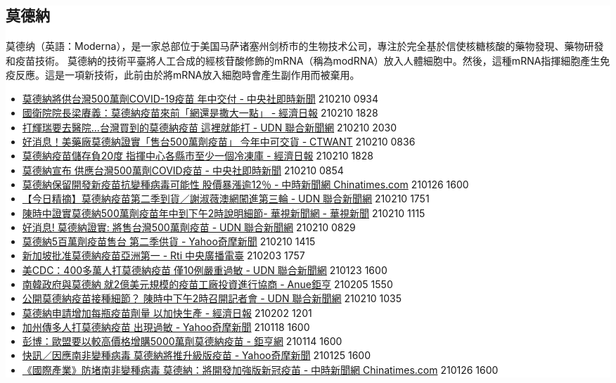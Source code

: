 ## 莫德納

莫德纳（英語：Moderna），是一家总部位于美国马萨诸塞州剑桥市的生物技术公司，專注於完全基於信使核糖核酸的藥物發現、藥物研發和疫苗技術。
莫德納的技術平臺將人工合成的經核苷酸修飾的mRNA（稱為modRNA）放入人體細胞中。然後，這種mRNA指揮細胞產生免疫反應。這是一項新技術，此前由於將mRNA放入細胞時會產生副作用而被棄用。
- [莫德納將供台灣500萬劑COVID-19疫苗 年中交付 - 中央社即時新聞](https://www.cna.com.tw/news/firstnews/202102105003.aspx "莫德納將供台灣500萬劑COVID-19疫苗 年中交付 - 中央社即時新聞") 210210 0934
- [國衛院院長梁賡義：莫德納疫苗來前「網還是撒大一點」 - 經濟日報](https://money.udn.com/money/story/5658/5246540 "國衛院院長梁賡義：莫德納疫苗來前「網還是撒大一點」 - 經濟日報") 210210 1828
- [打輝瑞要去醫院...台灣買到的莫德納疫苗 這裡就能打 - UDN 聯合新聞網](http://vip.udn.com/vip/story/121160/5246705 "打輝瑞要去醫院...台灣買到的莫德納疫苗 這裡就能打 - UDN 聯合新聞網") 210210 2030
- [好消息！美藥廠莫德納證實「售台500萬劑疫苗」 今年中可交貨 - CTWANT](https://www.ctwant.com/article/101776 "好消息！美藥廠莫德納證實「售台500萬劑疫苗」 今年中可交貨 - CTWANT") 210210 0836
- [莫德納疫苗儲存負20度 指揮中心各縣市至少一個冷凍庫 - 經濟日報](https://money.udn.com/money/story/5658/5246517?from=edn_breaknewstab_index "莫德納疫苗儲存負20度 指揮中心各縣市至少一個冷凍庫 - 經濟日報") 210210 1828
- [莫德納宣布 供應台灣500萬劑COVID疫苗 - 中央社即時新聞](https://www.cna.com.tw/news/ahel/202102105003.aspx "莫德納宣布 供應台灣500萬劑COVID疫苗 - 中央社即時新聞") 210210 0854
- [莫德納保留開發新疫苗抗變種病毒可能性 股價暴漲逾12％ - 中時新聞網 Chinatimes.com](https://www.chinatimes.com/realtimenews/20210126001622-260410 "莫德納保留開發新疫苗抗變種病毒可能性 股價暴漲逾12％ - 中時新聞網 Chinatimes.com") 210126 1600
- [【今日精摘】莫德納疫苗第二季到貨／謝淑薇澳網闖進第三輪 - UDN 聯合新聞網](http://vip.udn.com/vip/story/121160/5246734 "【今日精摘】莫德納疫苗第二季到貨／謝淑薇澳網闖進第三輪 - UDN 聯合新聞網") 210210 1751
- [陳時中證實莫德納500萬劑疫苗年中到下午2時說明細節- 華視新聞網 - 華視新聞](https://news.cts.com.tw/cts/life/202102/202102102031038.html "陳時中證實莫德納500萬劑疫苗年中到下午2時說明細節- 華視新聞網 - 華視新聞") 210210 1115
- [好消息! 莫德納證實: 將售台灣500萬劑疫苗 - UDN 聯合新聞網](https://udn.com/news/story/120940/5245708?from=udn-ch1_breaknews-1-0-news "好消息! 莫德納證實: 將售台灣500萬劑疫苗 - UDN 聯合新聞網") 210210 0829
- [莫德納5百萬劑疫苗售台 第二季供貨 - Yahoo奇摩新聞](https://tw.news.yahoo.com/%E8%8E%AB%E5%BE%B7%E7%B4%8D5%E7%99%BE%E8%90%AC%E5%8A%91%E7%96%AB%E8%8B%97%E5%94%AE%E5%8F%B0-%E7%AC%AC%E4%BA%8C%E5%AD%A3%E4%BE%9B%E8%B2%A8-061527977.html "莫德納5百萬劑疫苗售台 第二季供貨 - Yahoo奇摩新聞") 210210 1415
- [新加坡批准莫德納疫苗亞洲第一 - Rti 中央廣播電臺](https://www.rti.org.tw/news/view/id/2090917 "新加坡批准莫德納疫苗亞洲第一 - Rti 中央廣播電臺") 210203 1757
- [美CDC：400多萬人打莫德納疫苗 僅10例嚴重過敏 - UDN 聯合新聞網](https://udn.com/news/story/120944/5197668 "美CDC：400多萬人打莫德納疫苗 僅10例嚴重過敏 - UDN 聯合新聞網") 210123 1600
- [南韓政府與莫德納 就2億美元規模的疫苗工廠投資進行協商 - Anue鉅亨](https://news.cnyes.com/news/id/4566167 "南韓政府與莫德納 就2億美元規模的疫苗工廠投資進行協商 - Anue鉅亨") 210205 1550
- [公開莫德納疫苗接種細節？ 陳時中下午2時召開記者會 - UDN 聯合新聞網](https://udn.com/news/story/120940/5245872?from=udn-catebreaknews_ch2 "公開莫德納疫苗接種細節？ 陳時中下午2時召開記者會 - UDN 聯合新聞網") 210210 1035
- [莫德納申請增加每瓶疫苗劑量 以加快生產 - 經濟日報](https://money.udn.com/money/story/5599/5224484 "莫德納申請增加每瓶疫苗劑量 以加快生產 - 經濟日報") 210202 1201
- [加州傳多人打莫德納疫苗 出現過敏 - Yahoo奇摩新聞](https://tw.news.yahoo.com/%E5%8A%A0%E5%B7%9E%E5%82%B3%E5%A4%9A%E4%BA%BA%E6%89%93%E8%8E%AB%E5%BE%B7%E7%B4%8D%E7%96%AB%E8%8B%97-%E5%87%BA%E7%8F%BE%E9%81%8E%E6%95%8F-225139889.html "加州傳多人打莫德納疫苗 出現過敏 - Yahoo奇摩新聞") 210118 1600
- [彭博：歐盟要以較高價格增購5000萬劑莫德納疫苗 - 鉅亨網](https://m.cnyes.com/news/id/4561000 "彭博：歐盟要以較高價格增購5000萬劑莫德納疫苗 - 鉅亨網") 210114 1600
- [快訊／因應南非變種病毒 莫德納將推升級版疫苗 - Yahoo奇摩新聞](https://tw.news.yahoo.com/%E5%BF%AB%E8%A8%8A-%E5%9B%A0%E6%87%89%E5%8D%97%E9%9D%9E%E8%AE%8A%E7%A8%AE%E7%97%85%E6%AF%92-%E8%8E%AB%E5%BE%B7%E7%B4%8D%E5%B0%87%E6%8E%A8%E5%8D%87%E7%B4%9A%E7%89%88%E7%96%AB%E8%8B%97-145053681.html "快訊／因應南非變種病毒 莫德納將推升級版疫苗 - Yahoo奇摩新聞") 210125 1600
- [《國際產業》防堵南非變種病毒 莫德納：將開發加強版新冠疫苖 - 中時新聞網 Chinatimes.com](https://www.chinatimes.com/realtimenews/20210126003271-260410 "《國際產業》防堵南非變種病毒 莫德納：將開發加強版新冠疫苖 - 中時新聞網 Chinatimes.com") 210126 1600

